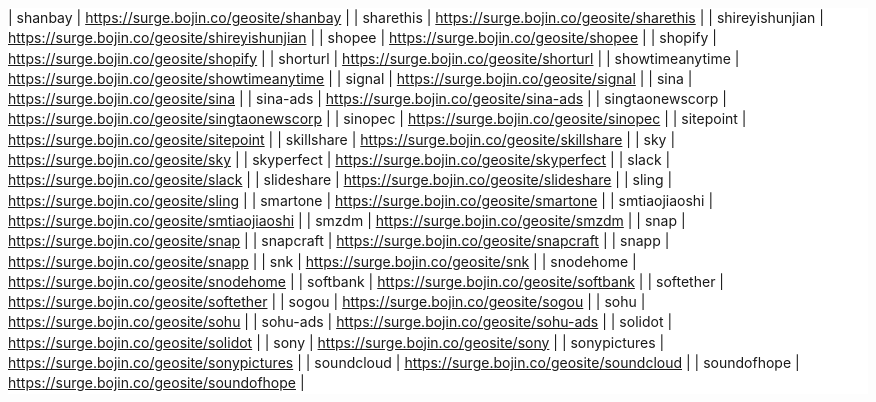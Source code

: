 | shanbay | https://surge.bojin.co/geosite/shanbay |
| sharethis | https://surge.bojin.co/geosite/sharethis |
| shireyishunjian | https://surge.bojin.co/geosite/shireyishunjian |
| shopee | https://surge.bojin.co/geosite/shopee |
| shopify | https://surge.bojin.co/geosite/shopify |
| shorturl | https://surge.bojin.co/geosite/shorturl |
| showtimeanytime | https://surge.bojin.co/geosite/showtimeanytime |
| signal | https://surge.bojin.co/geosite/signal |
| sina | https://surge.bojin.co/geosite/sina |
| sina-ads | https://surge.bojin.co/geosite/sina-ads |
| singtaonewscorp | https://surge.bojin.co/geosite/singtaonewscorp |
| sinopec | https://surge.bojin.co/geosite/sinopec |
| sitepoint | https://surge.bojin.co/geosite/sitepoint |
| skillshare | https://surge.bojin.co/geosite/skillshare |
| sky | https://surge.bojin.co/geosite/sky |
| skyperfect | https://surge.bojin.co/geosite/skyperfect |
| slack | https://surge.bojin.co/geosite/slack |
| slideshare | https://surge.bojin.co/geosite/slideshare |
| sling | https://surge.bojin.co/geosite/sling |
| smartone | https://surge.bojin.co/geosite/smartone |
| smtiaojiaoshi | https://surge.bojin.co/geosite/smtiaojiaoshi |
| smzdm | https://surge.bojin.co/geosite/smzdm |
| snap | https://surge.bojin.co/geosite/snap |
| snapcraft | https://surge.bojin.co/geosite/snapcraft |
| snapp | https://surge.bojin.co/geosite/snapp |
| snk | https://surge.bojin.co/geosite/snk |
| snodehome | https://surge.bojin.co/geosite/snodehome |
| softbank | https://surge.bojin.co/geosite/softbank |
| softether | https://surge.bojin.co/geosite/softether |
| sogou | https://surge.bojin.co/geosite/sogou |
| sohu | https://surge.bojin.co/geosite/sohu |
| sohu-ads | https://surge.bojin.co/geosite/sohu-ads |
| solidot | https://surge.bojin.co/geosite/solidot |
| sony | https://surge.bojin.co/geosite/sony |
| sonypictures | https://surge.bojin.co/geosite/sonypictures |
| soundcloud | https://surge.bojin.co/geosite/soundcloud |
| soundofhope | https://surge.bojin.co/geosite/soundofhope |